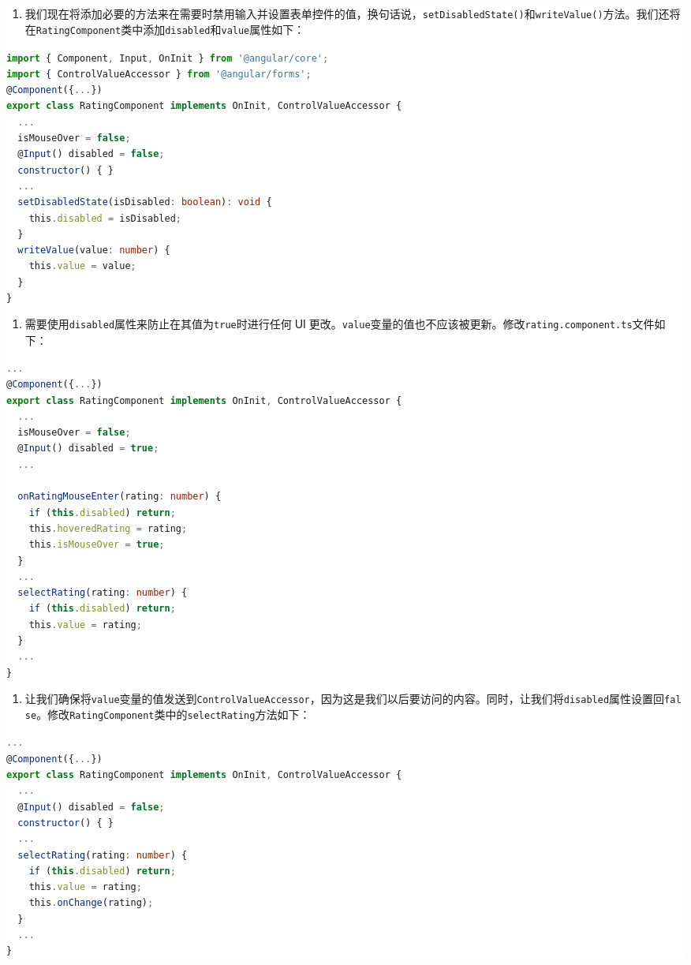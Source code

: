 1.  我们现在将添加必要的方法来在需要时禁用输入并设置表单控件的值，换句话说，`setDisabledState()`和`writeValue()`方法。我们还将在`RatingComponent`类中添加`disabled`和`value`属性如下：

```ts
import { Component, Input, OnInit } from '@angular/core';
import { ControlValueAccessor } from '@angular/forms';
@Component({...})
export class RatingComponent implements OnInit, ControlValueAccessor {
  ...
  isMouseOver = false;
  @Input() disabled = false;
  constructor() { }
  ...
  setDisabledState(isDisabled: boolean): void {
    this.disabled = isDisabled;
  }
  writeValue(value: number) {
    this.value = value;
  }
}
```

1.  需要使用`disabled`属性来防止在其值为`true`时进行任何 UI 更改。`value`变量的值也不应该被更新。修改`rating.component.ts`文件如下：

```ts
...
@Component({...})
export class RatingComponent implements OnInit, ControlValueAccessor {
  ...
  isMouseOver = false;
  @Input() disabled = true;
  ...

  onRatingMouseEnter(rating: number) {
    if (this.disabled) return;
    this.hoveredRating = rating;
    this.isMouseOver = true;
  }
  ...
  selectRating(rating: number) {
    if (this.disabled) return;
    this.value = rating;
  }
  ...
}
```

1.  让我们确保将`value`变量的值发送到`ControlValueAccessor`，因为这是我们以后要访问的内容。同时，让我们将`disabled`属性设置回`false`。修改`RatingComponent`类中的`selectRating`方法如下：

```ts
...
@Component({...})
export class RatingComponent implements OnInit, ControlValueAccessor {
  ...
  @Input() disabled = false;
  constructor() { }
  ...
  selectRating(rating: number) {
    if (this.disabled) return;
    this.value = rating;
    this.onChange(rating);
  }
  ...
}
```
